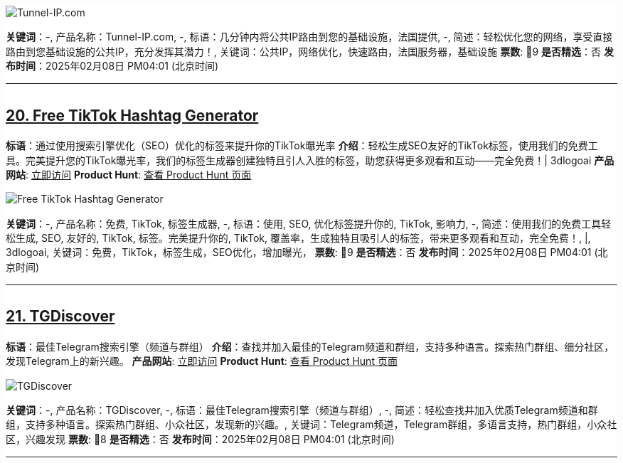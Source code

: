 ![Tunnel-IP.com](https://ph-files.imgix.net/9d829098-ee5f-4377-be05-75ba711e8eb5.jpeg?auto=format&fit=crop&frame=1&h=512&w=1024)

**关键词**：-, 产品名称：Tunnel-IP.com, -, 标语：几分钟内将公共IP路由到您的基础设施，法国提供, -, 简述：轻松优化您的网络，享受直接路由到您基础设施的公共IP，充分发挥其潜力！, 关键词：公共IP，网络优化，快速路由，法国服务器，基础设施
**票数**: 🔺9
**是否精选**：否
**发布时间**：2025年02月08日 PM04:01 (北京时间)

---

## [20. Free TikTok Hashtag Generator](https://www.producthunt.com/posts/free-tiktok-hashtag-generator?utm_campaign=producthunt-api&utm_medium=api-v2&utm_source=Application%3A+nextauth+%28ID%3A+151633%29)
**标语**：通过使用搜索引擎优化（SEO）优化的标签来提升你的TikTok曝光率
**介绍**：轻松生成SEO友好的TikTok标签，使用我们的免费工具。完美提升您的TikTok曝光率，我们的标签生成器创建独特且引人入胜的标签，助您获得更多观看和互动——完全免费！| 3dlogoai
**产品网站**: [立即访问](https://www.producthunt.com/r/2ZSQJ2UP6HXSYP?utm_campaign=producthunt-api&utm_medium=api-v2&utm_source=Application%3A+nextauth+%28ID%3A+151633%29)
**Product Hunt**: [查看 Product Hunt 页面](https://www.producthunt.com/posts/free-tiktok-hashtag-generator?utm_campaign=producthunt-api&utm_medium=api-v2&utm_source=Application%3A+nextauth+%28ID%3A+151633%29)

![Free TikTok Hashtag Generator](https://ph-files.imgix.net/741945b9-7fdc-4dd1-8d93-932854067f38.png?auto=format&fit=crop&frame=1&h=512&w=1024)

**关键词**：-, 产品名称：免费, TikTok, 标签生成器, -, 标语：使用, SEO, 优化标签提升你的, TikTok, 影响力, -, 简述：使用我们的免费工具轻松生成, SEO, 友好的, TikTok, 标签。完美提升你的, TikTok, 覆盖率，生成独特且吸引人的标签，带来更多观看和互动，完全免费！, |, 3dlogoai, 关键词：免费，TikTok，标签生成，SEO优化，增加曝光，
**票数**: 🔺9
**是否精选**：否
**发布时间**：2025年02月08日 PM04:01 (北京时间)

---

## [21. TGDiscover](https://www.producthunt.com/posts/tgdiscover?utm_campaign=producthunt-api&utm_medium=api-v2&utm_source=Application%3A+nextauth+%28ID%3A+151633%29)
**标语**：最佳Telegram搜索引擎（频道与群组）
**介绍**：查找并加入最佳的Telegram频道和群组，支持多种语言。探索热门群组、细分社区，发现Telegram上的新兴趣。
**产品网站**: [立即访问](https://www.producthunt.com/r/47T3AZ7YVF6NFR?utm_campaign=producthunt-api&utm_medium=api-v2&utm_source=Application%3A+nextauth+%28ID%3A+151633%29)
**Product Hunt**: [查看 Product Hunt 页面](https://www.producthunt.com/posts/tgdiscover?utm_campaign=producthunt-api&utm_medium=api-v2&utm_source=Application%3A+nextauth+%28ID%3A+151633%29)

![TGDiscover](https://ph-files.imgix.net/d4f48709-e952-41bc-a203-82f27d4cb8d3.png?auto=format&fit=crop&frame=1&h=512&w=1024)

**关键词**：-, 产品名称：TGDiscover, -, 标语：最佳Telegram搜索引擎（频道与群组）, -, 简述：轻松查找并加入优质Telegram频道和群组，支持多种语言。探索热门群组、小众社区，发现新的兴趣。, 关键词：Telegram频道，Telegram群组，多语言支持，热门群组，小众社区，兴趣发现
**票数**: 🔺8
**是否精选**：否
**发布时间**：2025年02月08日 PM04:01 (北京时间)

---